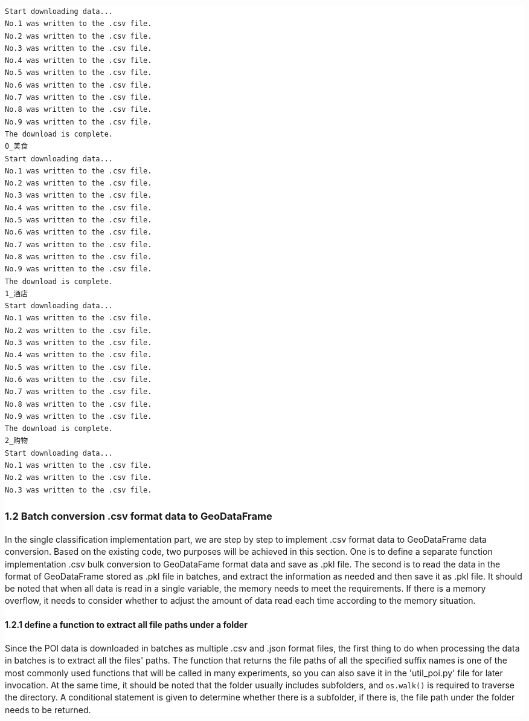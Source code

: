 ```
Start downloading data...
No.1 was written to the .csv file.
No.2 was written to the .csv file.
No.3 was written to the .csv file.
No.4 was written to the .csv file.
No.5 was written to the .csv file.
No.6 was written to the .csv file.
No.7 was written to the .csv file.
No.8 was written to the .csv file.
No.9 was written to the .csv file.
The download is complete.
0_美食 
Start downloading data...
No.1 was written to the .csv file.
No.2 was written to the .csv file.
No.3 was written to the .csv file.
No.4 was written to the .csv file.
No.5 was written to the .csv file.
No.6 was written to the .csv file.
No.7 was written to the .csv file.
No.8 was written to the .csv file.
No.9 was written to the .csv file.
The download is complete.
1_酒店 
Start downloading data...
No.1 was written to the .csv file.
No.2 was written to the .csv file.
No.3 was written to the .csv file.
No.4 was written to the .csv file.
No.5 was written to the .csv file.
No.6 was written to the .csv file.
No.7 was written to the .csv file.
No.8 was written to the .csv file.
No.9 was written to the .csv file.
The download is complete.
2_购物 
Start downloading data...
No.1 was written to the .csv file.
No.2 was written to the .csv file.
No.3 was written to the .csv file.
```

### 1.2 Batch conversion .csv format data to GeoDataFrame
In the single classification implementation part, we are step by step to implement .csv format data to GeoDataFrame data conversion. Based on the existing code, two purposes will be achieved in this section. One is to define a separate function implementation .csv bulk conversion to GeoDataFame format data and save as .pkl file. The second is to read the data in the format of GeoDataFrame stored as .pkl file in batches, and extract the information as needed and then save it as .pkl file.  It should be noted that when all data is read in a single variable, the memory needs to meet the requirements. If there is a memory overflow, it needs to consider whether to adjust the amount of data read each time according to the memory situation.
#### 1.2.1 define a function to extract all file paths under a folder
Since the POI data is downloaded in batches as multiple .csv and .json format files, the first thing to do when processing the data in batches is to extract all the files' paths. The function that returns the file paths of all the specified suffix names is one of the most commonly used functions that will be called in many experiments, so you can also save it in the 'util_poi.py' file for later invocation. At the same time, it should be noted that the folder usually includes subfolders, and `os.walk()` is required to traverse the directory. A conditional statement is given to determine whether there is a subfolder, if there is, the file path under the folder needs to be returned. 
